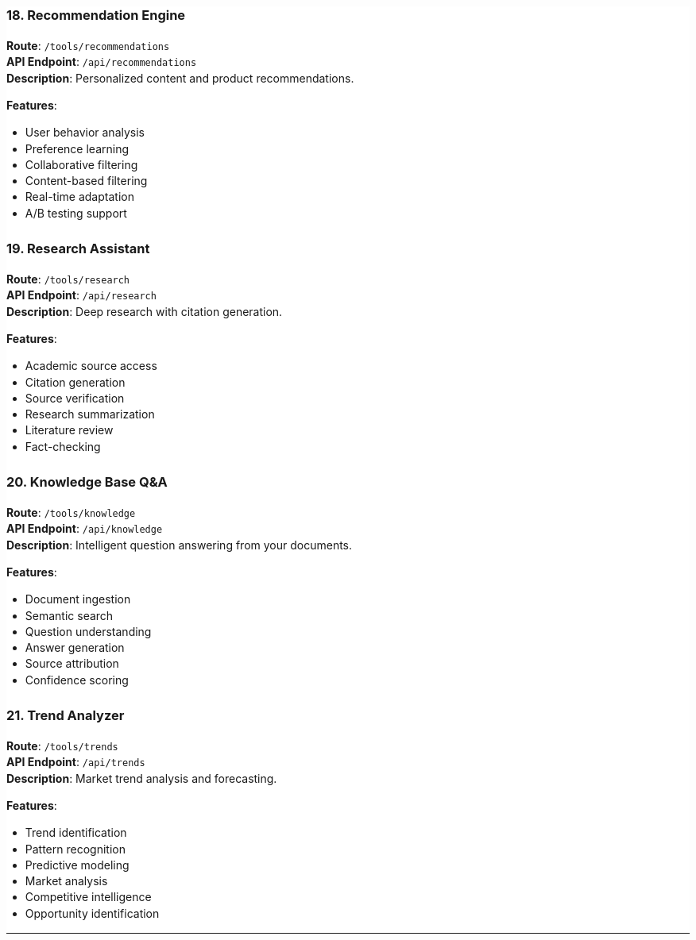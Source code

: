 ### 18. **Recommendation Engine**
**Route**: `/tools/recommendations`  
**API Endpoint**: `/api/recommendations`  
**Description**: Personalized content and product recommendations.

**Features**:
- User behavior analysis
- Preference learning
- Collaborative filtering
- Content-based filtering
- Real-time adaptation
- A/B testing support

### 19. **Research Assistant**
**Route**: `/tools/research`  
**API Endpoint**: `/api/research`  
**Description**: Deep research with citation generation.

**Features**:
- Academic source access
- Citation generation
- Source verification
- Research summarization
- Literature review
- Fact-checking

### 20. **Knowledge Base Q&A**
**Route**: `/tools/knowledge`  
**API Endpoint**: `/api/knowledge`  
**Description**: Intelligent question answering from your documents.

**Features**:
- Document ingestion
- Semantic search
- Question understanding
- Answer generation
- Source attribution
- Confidence scoring

### 21. **Trend Analyzer**
**Route**: `/tools/trends`  
**API Endpoint**: `/api/trends`  
**Description**: Market trend analysis and forecasting.

**Features**:
- Trend identification
- Pattern recognition
- Predictive modeling
- Market analysis
- Competitive intelligence
- Opportunity identification

---